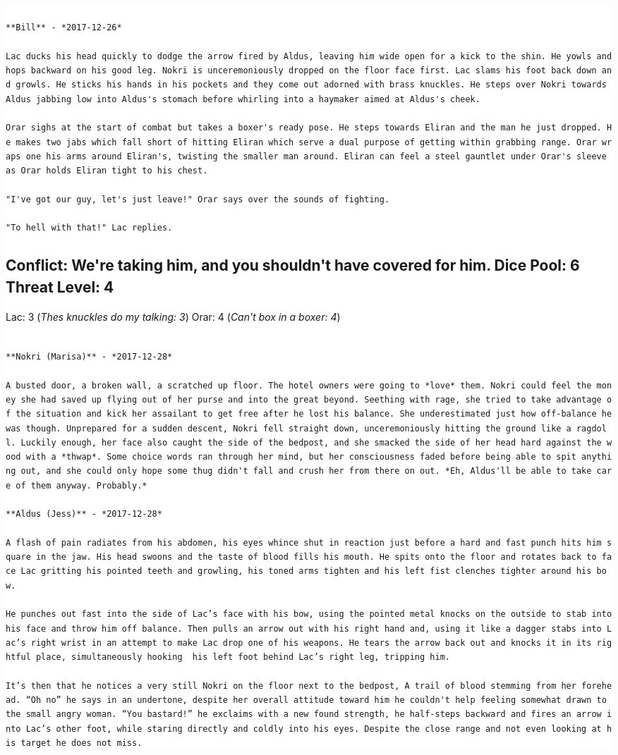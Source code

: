 ```

**Bill** - *2017-12-26*

Lac ducks his head quickly to dodge the arrow fired by Aldus, leaving him wide open for a kick to the shin. He yowls and hops backward on his good leg. Nokri is unceremoniously dropped on the floor face first. Lac slams his foot back down and growls. He sticks his hands in his pockets and they come out adorned with brass knuckles. He steps over Nokri towards Aldus jabbing low into Aldus's stomach before whirling into a haymaker aimed at Aldus's cheek. 

Orar sighs at the start of combat but takes a boxer's ready pose. He steps towards Eliran and the man he just dropped. He makes two jabs which fall short of hitting Eliran which serve a dual purpose of getting within grabbing range. Orar wraps one his arms around Eliran's, twisting the smaller man around. Eliran can feel a steel gauntlet under Orar's sleeve as Orar holds Eliran tight to his chest. 

"I've got our guy, let's just leave!" Orar says over the sounds of fighting.

"To hell with that!" Lac replies.

```
Conflict: We're taking him, and you shouldn't have covered for him.
Dice Pool: 6
Threat Level: 4
---
Lac: 3 (*Thes knuckles do my talking: 3*)
Orar: 4 (*Can't box in a boxer: 4*)
```

**Nokri (Marisa)** - *2017-12-28*

A busted door, a broken wall, a scratched up floor. The hotel owners were going to *love* them. Nokri could feel the money she had saved up flying out of her purse and into the great beyond. Seething with rage, she tried to take advantage of the situation and kick her assailant to get free after he lost his balance. She underestimated just how off-balance he was though. Unprepared for a sudden descent, Nokri fell straight down, unceremoniously hitting the ground like a ragdoll. Luckily enough, her face also caught the side of the bedpost, and she smacked the side of her head hard against the wood with a *thwap*. Some choice words ran through her mind, but her consciousness faded before being able to spit anything out, and she could only hope some thug didn't fall and crush her from there on out. *Eh, Aldus'll be able to take care of them anyway. Probably.*

**Aldus (Jess)** - *2017-12-28*

A flash of pain radiates from his abdomen, his eyes whince shut in reaction just before a hard and fast punch hits him square in the jaw. His head swoons and the taste of blood fills his mouth. He spits onto the floor and rotates back to face Lac gritting his pointed teeth and growling, his toned arms tighten and his left fist clenches tighter around his bow.

He punches out fast into the side of Lac’s face with his bow, using the pointed metal knocks on the outside to stab into his face and throw him off balance. Then pulls an arrow out with his right hand and, using it like a dagger stabs into Lac’s right wrist in an attempt to make Lac drop one of his weapons. He tears the arrow back out and knocks it in its rightful place, simultaneously hooking  his left foot behind Lac’s right leg, tripping him. 

It’s then that he notices a very still Nokri on the floor next to the bedpost, A trail of blood stemming from her forehead. “Oh no” he says in an undertone, despite her overall attitude toward him he couldn't help feeling somewhat drawn to the small angry woman. “You bastard!” he exclaims with a new found strength, he half-steps backward and fires an arrow into Lac’s other foot, while staring directly and coldly into his eyes. Despite the close range and not even looking at his target he does not miss.

```